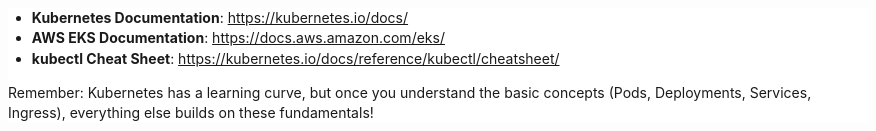 - **Kubernetes Documentation**: https://kubernetes.io/docs/
- **AWS EKS Documentation**: https://docs.aws.amazon.com/eks/
- **kubectl Cheat Sheet**: https://kubernetes.io/docs/reference/kubectl/cheatsheet/

Remember: Kubernetes has a learning curve, but once you understand the basic concepts (Pods, Deployments, Services, Ingress), everything else builds on these fundamentals!